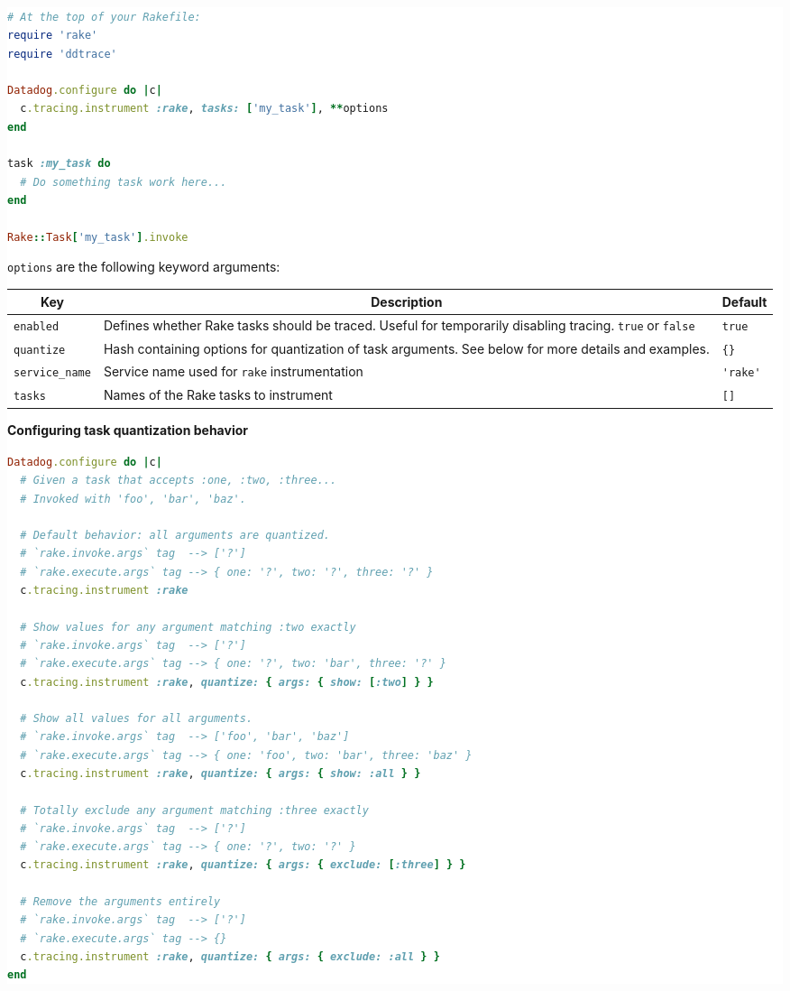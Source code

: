 ```ruby
# At the top of your Rakefile:
require 'rake'
require 'ddtrace'

Datadog.configure do |c|
  c.tracing.instrument :rake, tasks: ['my_task'], **options
end

task :my_task do
  # Do something task work here...
end

Rake::Task['my_task'].invoke
```

`options` are the following keyword arguments:

| Key | Description | Default |
| --- | ----------- | ------- |
| `enabled` | Defines whether Rake tasks should be traced. Useful for temporarily disabling tracing. `true` or `false` | `true` |
| `quantize` | Hash containing options for quantization of task arguments. See below for more details and examples. | `{}` |
| `service_name` | Service name used for `rake` instrumentation | `'rake'` |
| `tasks` | Names of the Rake tasks to instrument | `[]` |

**Configuring task quantization behavior**

```ruby
Datadog.configure do |c|
  # Given a task that accepts :one, :two, :three...
  # Invoked with 'foo', 'bar', 'baz'.

  # Default behavior: all arguments are quantized.
  # `rake.invoke.args` tag  --> ['?']
  # `rake.execute.args` tag --> { one: '?', two: '?', three: '?' }
  c.tracing.instrument :rake

  # Show values for any argument matching :two exactly
  # `rake.invoke.args` tag  --> ['?']
  # `rake.execute.args` tag --> { one: '?', two: 'bar', three: '?' }
  c.tracing.instrument :rake, quantize: { args: { show: [:two] } }

  # Show all values for all arguments.
  # `rake.invoke.args` tag  --> ['foo', 'bar', 'baz']
  # `rake.execute.args` tag --> { one: 'foo', two: 'bar', three: 'baz' }
  c.tracing.instrument :rake, quantize: { args: { show: :all } }

  # Totally exclude any argument matching :three exactly
  # `rake.invoke.args` tag  --> ['?']
  # `rake.execute.args` tag --> { one: '?', two: '?' }
  c.tracing.instrument :rake, quantize: { args: { exclude: [:three] } }

  # Remove the arguments entirely
  # `rake.invoke.args` tag  --> ['?']
  # `rake.execute.args` tag --> {}
  c.tracing.instrument :rake, quantize: { args: { exclude: :all } }
end
```


[setup docs]: https://docs.datadoghq.com/tracing/
[development docs]: https://github.com/DataDog/dd-trace-rb/blob/master/README.md#development
[visualization docs]: https://docs.datadoghq.com/tracing/glossary/
[contribution docs]: https://github.com/DataDog/dd-trace-rb/blob/master/CONTRIBUTING.md
[development docs]: https://github.com/DataDog/dd-trace-rb/blob/master/docs/DevelopmentGuide.md
[yard docs]: https://www.rubydoc.info/gems/ddtrace/